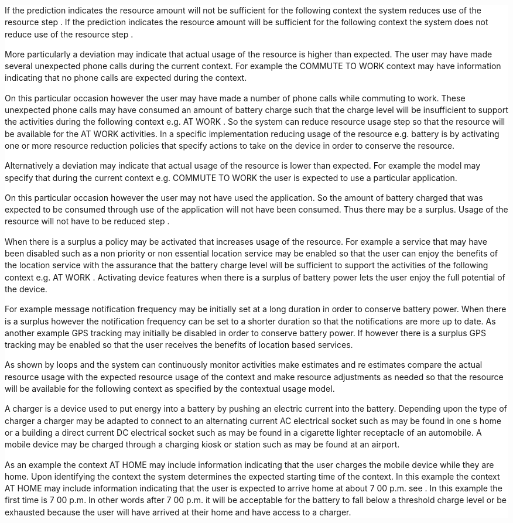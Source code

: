 If the prediction indicates the resource amount will not be sufficient for the following context the system reduces use of the resource step . If the prediction indicates the resource amount will be sufficient for the following context the system does not reduce use of the resource step .

More particularly a deviation may indicate that actual usage of the resource is higher than expected. The user may have made several unexpected phone calls during the current context. For example the COMMUTE TO WORK context may have information indicating that no phone calls are expected during the context.

On this particular occasion however the user may have made a number of phone calls while commuting to work. These unexpected phone calls may have consumed an amount of battery charge such that the charge level will be insufficient to support the activities during the following context e.g. AT WORK . So the system can reduce resource usage step so that the resource will be available for the AT WORK activities. In a specific implementation reducing usage of the resource e.g. battery is by activating one or more resource reduction policies that specify actions to take on the device in order to conserve the resource.

Alternatively a deviation may indicate that actual usage of the resource is lower than expected. For example the model may specify that during the current context e.g. COMMUTE TO WORK the user is expected to use a particular application.

On this particular occasion however the user may not have used the application. So the amount of battery charged that was expected to be consumed through use of the application will not have been consumed. Thus there may be a surplus. Usage of the resource will not have to be reduced step .

When there is a surplus a policy may be activated that increases usage of the resource. For example a service that may have been disabled such as a non priority or non essential location service may be enabled so that the user can enjoy the benefits of the location service with the assurance that the battery charge level will be sufficient to support the activities of the following context e.g. AT WORK . Activating device features when there is a surplus of battery power lets the user enjoy the full potential of the device.

For example message notification frequency may be initially set at a long duration in order to conserve battery power. When there is a surplus however the notification frequency can be set to a shorter duration so that the notifications are more up to date. As another example GPS tracking may initially be disabled in order to conserve battery power. If however there is a surplus GPS tracking may be enabled so that the user receives the benefits of location based services.

As shown by loops and the system can continuously monitor activities make estimates and re estimates compare the actual resource usage with the expected resource usage of the context and make resource adjustments as needed so that the resource will be available for the following context as specified by the contextual usage model.

A charger is a device used to put energy into a battery by pushing an electric current into the battery. Depending upon the type of charger a charger may be adapted to connect to an alternating current AC electrical socket such as may be found in one s home or a building a direct current DC electrical socket such as may be found in a cigarette lighter receptacle of an automobile. A mobile device may be charged through a charging kiosk or station such as may be found at an airport.

As an example the context AT HOME may include information indicating that the user charges the mobile device while they are home. Upon identifying the context the system determines the expected starting time of the context. In this example the context AT HOME may include information indicating that the user is expected to arrive home at about 7 00 p.m. see . In this example the first time is 7 00 p.m. In other words after 7 00 p.m. it will be acceptable for the battery to fall below a threshold charge level or be exhausted because the user will have arrived at their home and have access to a charger.
